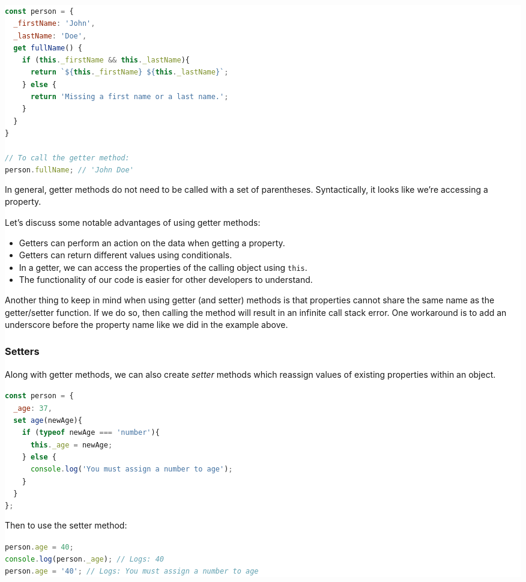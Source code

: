 ```js
const person = {
  _firstName: 'John',
  _lastName: 'Doe',
  get fullName() {
    if (this._firstName && this._lastName){
      return `${this._firstName} ${this._lastName}`;
    } else {
      return 'Missing a first name or a last name.';
    }
  }
}
 
// To call the getter method: 
person.fullName; // 'John Doe'
```

In general, getter methods do not need to be called with a set of parentheses. Syntactically, it looks like we’re accessing a property.

Let’s discuss some notable advantages of using getter methods:

- Getters can perform an action on the data when getting a property.
- Getters can return different values using conditionals.
- In a getter, we can access the properties of the calling object using `this`.
- The functionality of our code is easier for other developers to understand.

Another thing to keep in mind when using getter (and setter) methods is that properties cannot share the same name as the getter/setter function. If we do so, then calling the method will result in an infinite call stack error. One workaround is to add an underscore before the property name like we did in the example above.

### Setters
Along with getter methods, we can also create *setter* methods which reassign values of existing properties within an object.

```js
const person = {
  _age: 37,
  set age(newAge){
    if (typeof newAge === 'number'){
      this._age = newAge;
    } else {
      console.log('You must assign a number to age');
    }
  }
};
```

Then to use the setter method:

```js
person.age = 40;
console.log(person._age); // Logs: 40
person.age = '40'; // Logs: You must assign a number to age
```
